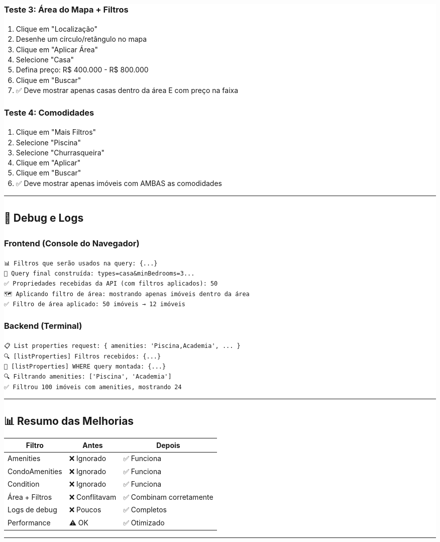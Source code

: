 ### Teste 3: Área do Mapa + Filtros
1. Clique em "Localização"
2. Desenhe um círculo/retângulo no mapa
3. Clique em "Aplicar Área"
4. Selecione "Casa"
5. Defina preço: R$ 400.000 - R$ 800.000
6. Clique em "Buscar"
7. ✅ Deve mostrar apenas casas dentro da área E com preço na faixa

### Teste 4: Comodidades
1. Clique em "Mais Filtros"
2. Selecione "Piscina"
3. Selecione "Churrasqueira"
4. Clique em "Aplicar"
5. Clique em "Buscar"
6. ✅ Deve mostrar apenas imóveis com AMBAS as comodidades

---

## 🐛 Debug e Logs

### Frontend (Console do Navegador)
```
📊 Filtros que serão usados na query: {...}
🔧 Query final construída: types=casa&minBedrooms=3...
✅ Propriedades recebidas da API (com filtros aplicados): 50
🗺️ Aplicando filtro de área: mostrando apenas imóveis dentro da área
✅ Filtro de área aplicado: 50 imóveis → 12 imóveis
```

### Backend (Terminal)
```
📋 List properties request: { amenities: 'Piscina,Academia', ... }
🔍 [listProperties] Filtros recebidos: {...}
🔧 [listProperties] WHERE query montada: {...}
🔍 Filtrando amenities: ['Piscina', 'Academia']
✅ Filtrou 100 imóveis com amenities, mostrando 24
```

---

## 📊 Resumo das Melhorias

| Filtro | Antes | Depois |
|--------|-------|--------|
| Amenities | ❌ Ignorado | ✅ Funciona |
| CondoAmenities | ❌ Ignorado | ✅ Funciona |
| Condition | ❌ Ignorado | ✅ Funciona |
| Área + Filtros | ❌ Conflitavam | ✅ Combinam corretamente |
| Logs de debug | ❌ Poucos | ✅ Completos |
| Performance | ⚠️ OK | ✅ Otimizado |

---